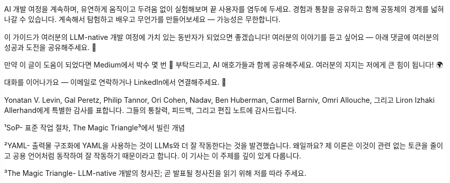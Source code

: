 <div class="content-ad"></div>

AI 개발 여정을 계속하며, 유연하게 움직이고 두려움 없이 실험해보며 끝 사용자를 염두에 두세요. 경험과 통찰을 공유하고 함께 공동체의 경계를 넓혀나갈 수 있습니다. 계속해서 탐험하고 배우고 무언가를 만들어보세요 — 가능성은 무한합니다.

이 가이드가 여러분의 LLM-native 개발 여정에 가치 있는 동반자가 되었으면 좋겠습니다! 여러분의 이야기를 듣고 싶어요 — 아래 댓글에 여러분의 성공과 도전을 공유해주세요. 💬

만약 이 글이 도움이 되었다면 Medium에서 박수 몇 번 👏 부탁드리고, AI 애호가들과 함께 공유해주세요. 여러분의 지지는 저에게 큰 힘이 됩니다! 🌍

대화를 이어나가요 — 이메일로 연락하거나 LinkedIn에서 연결해주세요. 🤝

<div class="content-ad"></div>

Yonatan V. Levin, Gal Peretz, Philip Tannor, Ori Cohen, Nadav, Ben Huberman, Carmel Barniv, Omri Allouche, 그리고 Liron Izhaki Allerhand에게 특별한 감사를 표합니다. 그들의 통찰력, 피드백, 그리고 편집 노트에 감사드립니다.

¹SoP- 표준 작업 절차, The Magic Triangle³에서 빌린 개념

²YAML- 출력물 구조화에 YAML을 사용하는 것이 LLMs와 더 잘 작동한다는 것을 발견했습니다. 왜일까요? 제 이론은 이것이 관련 없는 토큰을 줄이고 공용 언어처럼 동작하여 잘 작동하기 때문이라고 합니다. 이 기사는 이 주제를 깊이 있게 다룹니다.

³The Magic Triangle- LLM-native 개발의 청사진; 곧 발표될 청사진을 읽기 위해 저를 따라 주세요.

